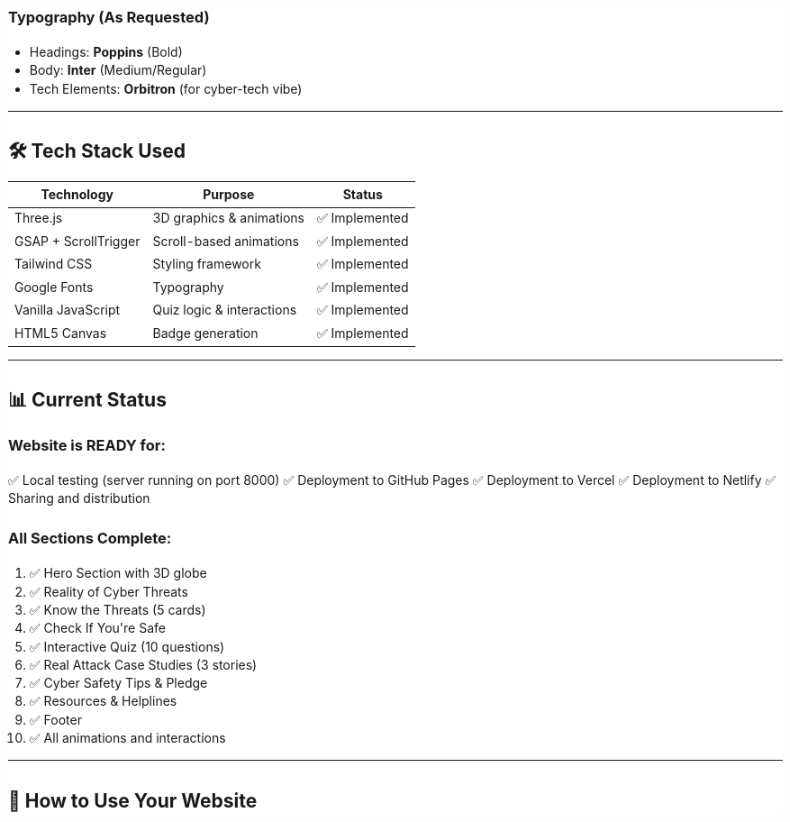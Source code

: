 ### Typography (As Requested)
- Headings: **Poppins** (Bold)
- Body: **Inter** (Medium/Regular)
- Tech Elements: **Orbitron** (for cyber-tech vibe)

---

## 🛠️ Tech Stack Used

| Technology | Purpose | Status |
|------------|---------|--------|
| Three.js | 3D graphics & animations | ✅ Implemented |
| GSAP + ScrollTrigger | Scroll-based animations | ✅ Implemented |
| Tailwind CSS | Styling framework | ✅ Implemented |
| Google Fonts | Typography | ✅ Implemented |
| Vanilla JavaScript | Quiz logic & interactions | ✅ Implemented |
| HTML5 Canvas | Badge generation | ✅ Implemented |

---

## 📊 Current Status

### Website is READY for:
✅ Local testing (server running on port 8000)
✅ Deployment to GitHub Pages
✅ Deployment to Vercel
✅ Deployment to Netlify
✅ Sharing and distribution

### All Sections Complete:
1. ✅ Hero Section with 3D globe
2. ✅ Reality of Cyber Threats
3. ✅ Know the Threats (5 cards)
4. ✅ Check If You're Safe
5. ✅ Interactive Quiz (10 questions)
6. ✅ Real Attack Case Studies (3 stories)
7. ✅ Cyber Safety Tips & Pledge
8. ✅ Resources & Helplines
9. ✅ Footer
10. ✅ All animations and interactions

---

## 🚀 How to Use Your Website
